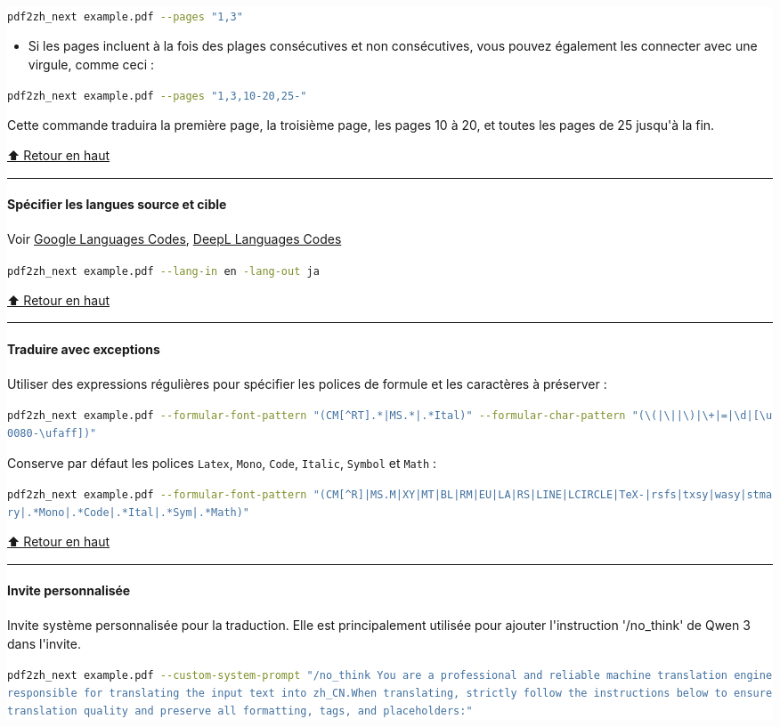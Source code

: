 ```bash
pdf2zh_next example.pdf --pages "1,3"
```

- Si les pages incluent à la fois des plages consécutives et non consécutives, vous pouvez également les connecter avec une virgule, comme ceci :

```bash
pdf2zh_next example.pdf --pages "1,3,10-20,25-"
```

Cette commande traduira la première page, la troisième page, les pages 10 à 20, et toutes les pages de 25 jusqu'à la fin.


[⬆️ Retour en haut](#toc)

---

#### Spécifier les langues source et cible

Voir [Google Languages Codes](https://developers.google.com/admin-sdk/directory/v1/languages), [DeepL Languages Codes](https://developers.deepl.com/docs/resources/supported-languages)

```bash
pdf2zh_next example.pdf --lang-in en -lang-out ja
```

[⬆️ Retour en haut](#toc)

---

#### Traduire avec exceptions

Utiliser des expressions régulières pour spécifier les polices de formule et les caractères à préserver :

```bash
pdf2zh_next example.pdf --formular-font-pattern "(CM[^RT].*|MS.*|.*Ital)" --formular-char-pattern "(\(|\||\)|\+|=|\d|[\u0080-\ufaff])"
```

Conserve par défaut les polices `Latex`, `Mono`, `Code`, `Italic`, `Symbol` et `Math` :

```bash
pdf2zh_next example.pdf --formular-font-pattern "(CM[^R]|MS.M|XY|MT|BL|RM|EU|LA|RS|LINE|LCIRCLE|TeX-|rsfs|txsy|wasy|stmary|.*Mono|.*Code|.*Ital|.*Sym|.*Math)"
```

[⬆️ Retour en haut](#toc)

---

#### Invite personnalisée



Invite système personnalisée pour la traduction. Elle est principalement utilisée pour ajouter l'instruction '/no_think' de Qwen 3 dans l'invite.

```bash
pdf2zh_next example.pdf --custom-system-prompt "/no_think You are a professional and reliable machine translation engine responsible for translating the input text into zh_CN.When translating, strictly follow the instructions below to ensure translation quality and preserve all formatting, tags, and placeholders:"
```
